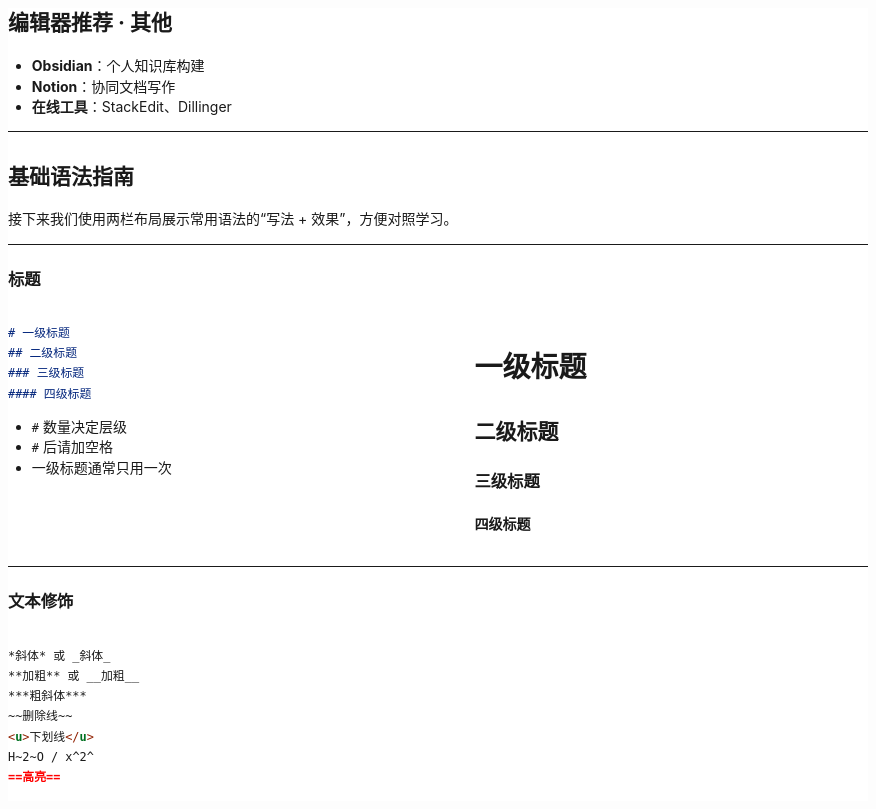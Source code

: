 
## 编辑器推荐 · 其他

- **Obsidian**：个人知识库构建
- **Notion**：协同文档写作
- **在线工具**：StackEdit、Dillinger

---

## 基础语法指南

接下来我们使用两栏布局展示常用语法的“写法 + 效果”，方便对照学习。

---

### 标题

<div class="columns">
<div class="column" markdown="1">

```markdown
# 一级标题
## 二级标题
### 三级标题
#### 四级标题
```

- `#` 数量决定层级
- `#` 后请加空格
- 一级标题通常只用一次

</div>
<div class="column" markdown="1">

# 一级标题
## 二级标题
### 三级标题
#### 四级标题

</div>
</div>

---

### 文本修饰

<div class="columns">
<div class="column" markdown="1">

```markdown
*斜体* 或 _斜体_
**加粗** 或 __加粗__
***粗斜体***
~~删除线~~
<u>下划线</u>
H~2~O / x^2^
==高亮==
```
